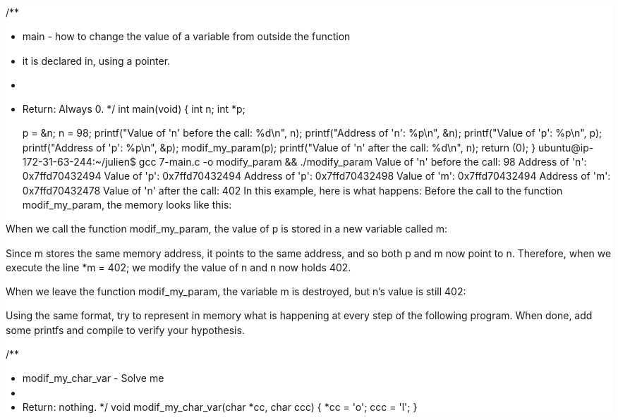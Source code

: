 /\*\*

- main - how to change the value of a variable from outside the function
- it is declared in, using a pointer.
-
- Return: Always 0.
  */
  int main(void)
  {
  int n;
  int *p;

  p = &n;
  n = 98;
  printf("Value of 'n' before the call: %d\n", n);
  printf("Address of 'n': %p\n", &n);
  printf("Value of 'p': %p\n", p);
  printf("Address of 'p': %p\n", &p);
  modif_my_param(p);
  printf("Value of 'n' after the call: %d\n", n);
  return (0);
  }
  ubuntu@ip-172-31-63-244:~/julien$ gcc 7-main.c -o modify_param && ./modify_param
  Value of 'n' before the call: 98
  Address of 'n': 0x7ffd70432494
  Value of 'p': 0x7ffd70432494
  Address of 'p': 0x7ffd70432498
  Value of 'm': 0x7ffd70432494
  Address of 'm': 0x7ffd70432478
  Value of 'n' after the call: 402
  In this example, here is what happens: Before the call to the function modif_my_param, the memory looks like this:

When we call the function modif_my_param, the value of p is stored in a new variable called m:

Since m stores the same memory address, it points to the same address, and so both p and m now point to n. Therefore, when we execute the line \*m = 402; we modify the value of n and n now holds 402.

When we leave the function modif_my_param, the variable m is destroyed, but n’s value is still 402:

Using the same format, try to represent in memory what is happening at every step of the following program. When done, add some printfs and compile to verify your hypothesis.

/\*\*

- modif_my_char_var - Solve me
-
- Return: nothing.
  */
  void modif_my_char_var(char *cc, char ccc)
  {
  \*cc = 'o';
  ccc = 'l';
  }
